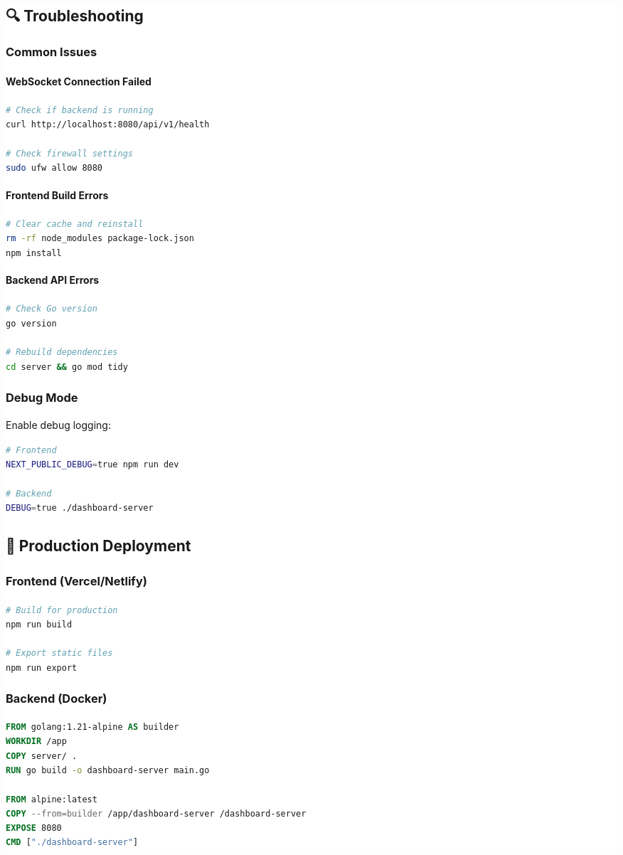 ## 🔍 Troubleshooting

### Common Issues

#### WebSocket Connection Failed
```bash
# Check if backend is running
curl http://localhost:8080/api/v1/health

# Check firewall settings
sudo ufw allow 8080
```

#### Frontend Build Errors
```bash
# Clear cache and reinstall
rm -rf node_modules package-lock.json
npm install
```

#### Backend API Errors
```bash
# Check Go version
go version

# Rebuild dependencies
cd server && go mod tidy
```

### Debug Mode

Enable debug logging:
```bash
# Frontend
NEXT_PUBLIC_DEBUG=true npm run dev

# Backend
DEBUG=true ./dashboard-server
```

## 🚀 Production Deployment

### Frontend (Vercel/Netlify)
```bash
# Build for production
npm run build

# Export static files
npm run export
```

### Backend (Docker)
```dockerfile
FROM golang:1.21-alpine AS builder
WORKDIR /app
COPY server/ .
RUN go build -o dashboard-server main.go

FROM alpine:latest
COPY --from=builder /app/dashboard-server /dashboard-server
EXPOSE 8080
CMD ["./dashboard-server"]
```
